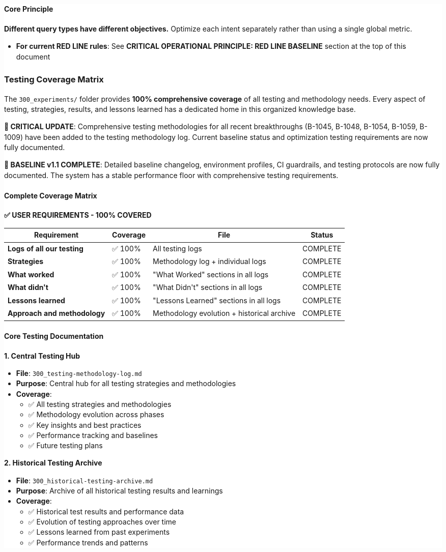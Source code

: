 #### **Core Principle**
**Different query types have different objectives.** Optimize each intent separately rather than using a single global metric.

- **For current RED LINE rules**: See **CRITICAL OPERATIONAL PRINCIPLE: RED LINE BASELINE** section at the top of this document

### **Testing Coverage Matrix**

The `300_experiments/` folder provides **100% comprehensive coverage** of all testing and methodology needs. Every aspect of testing, strategies, results, and lessons learned has a dedicated home in this organized knowledge base.

**🚨 CRITICAL UPDATE**: Comprehensive testing methodologies for all recent breakthroughs (B-1045, B-1048, B-1054, B-1059, B-1009) have been added to the testing methodology log. Current baseline status and optimization testing requirements are now fully documented.

**🎯 BASELINE v1.1 COMPLETE**: Detailed baseline changelog, environment profiles, CI guardrails, and testing protocols are now fully documented. The system has a stable performance floor with comprehensive testing requirements.

#### **Complete Coverage Matrix**

**✅ USER REQUIREMENTS - 100% COVERED**

| Requirement | Coverage | File | Status |
|-------------|----------|------|---------|
| **Logs of all our testing** | ✅ 100% | All testing logs | COMPLETE |
| **Strategies** | ✅ 100% | Methodology log + individual logs | COMPLETE |
| **What worked** | ✅ 100% | "What Worked" sections in all logs | COMPLETE |
| **What didn't** | ✅ 100% | "What Didn't" sections in all logs | COMPLETE |
| **Lessons learned** | ✅ 100% | "Lessons Learned" sections in all logs | COMPLETE |
| **Approach and methodology** | ✅ 100% | Methodology evolution + historical archive | COMPLETE |

#### **Core Testing Documentation**

**1. Central Testing Hub**
- **File**: `300_testing-methodology-log.md`
- **Purpose**: Central hub for all testing strategies and methodologies
- **Coverage**:
  - ✅ All testing strategies and methodologies
  - ✅ Methodology evolution across phases
  - ✅ Key insights and best practices
  - ✅ Performance tracking and baselines
  - ✅ Future testing plans

**2. Historical Testing Archive**
- **File**: `300_historical-testing-archive.md`
- **Purpose**: Archive of all historical testing results and learnings
- **Coverage**:
  - ✅ Historical test results and performance data
  - ✅ Evolution of testing approaches over time
  - ✅ Lessons learned from past experiments
  - ✅ Performance trends and patterns
